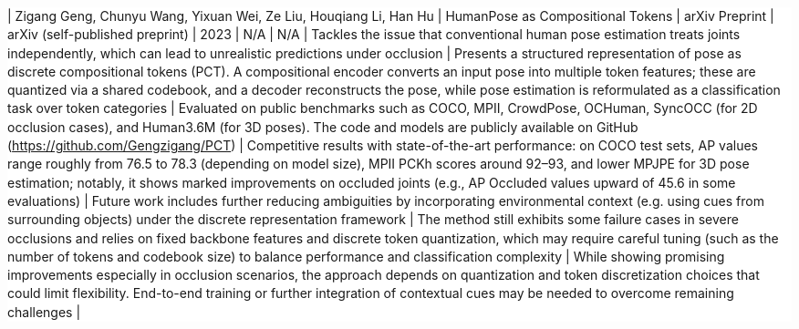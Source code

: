 | Zigang Geng, Chunyu Wang, Yixuan Wei, Ze Liu, Houqiang Li, Han Hu                                                                                     | HumanPose as Compositional Tokens                                                                                          | arXiv Preprint                                                                                      | arXiv (self-published preprint)                                                  | 2023                               | N/A                     | N/A                      | Tackles the issue that conventional human pose estimation treats joints independently, which can lead to unrealistic predictions under occlusion                                                                                                                             | Presents a structured representation of pose as discrete compositional tokens (PCT). A compositional encoder converts an input pose into multiple token features; these are quantized via a shared codebook, and a decoder reconstructs the pose, while pose estimation is reformulated as a classification task over token categories                                                                                                                                                                                                                                             | Evaluated on public benchmarks such as COCO, MPII, CrowdPose, OCHuman, SyncOCC (for 2D occlusion cases), and Human3.6M (for 3D poses). The code and models are publicly available on GitHub (https://github.com/Gengzigang/PCT)                                                                                                  | Competitive results with state-of-the-art performance: on COCO test sets, AP values range roughly from 76.5 to 78.3 (depending on model size), MPII PCKh scores around 92–93, and lower MPJPE for 3D pose estimation; notably, it shows marked improvements on occluded joints (e.g., AP Occluded values upward of 45.6 in some evaluations)                                                                                                                                                | Future work includes further reducing ambiguities by incorporating environmental context (e.g. using cues from surrounding objects) under the discrete representation framework                                                              | The method still exhibits some failure cases in severe occlusions and relies on fixed backbone features and discrete token quantization, which may require careful tuning (such as the number of tokens and codebook size) to balance performance and classification complexity                                                                                                                                                                       | While showing promising improvements especially in occlusion scenarios, the approach depends on quantization and token discretization choices that could limit flexibility. End-to-end training or further integration of contextual cues may be needed to overcome remaining challenges                                                                                                                                                                                                                                                       |
